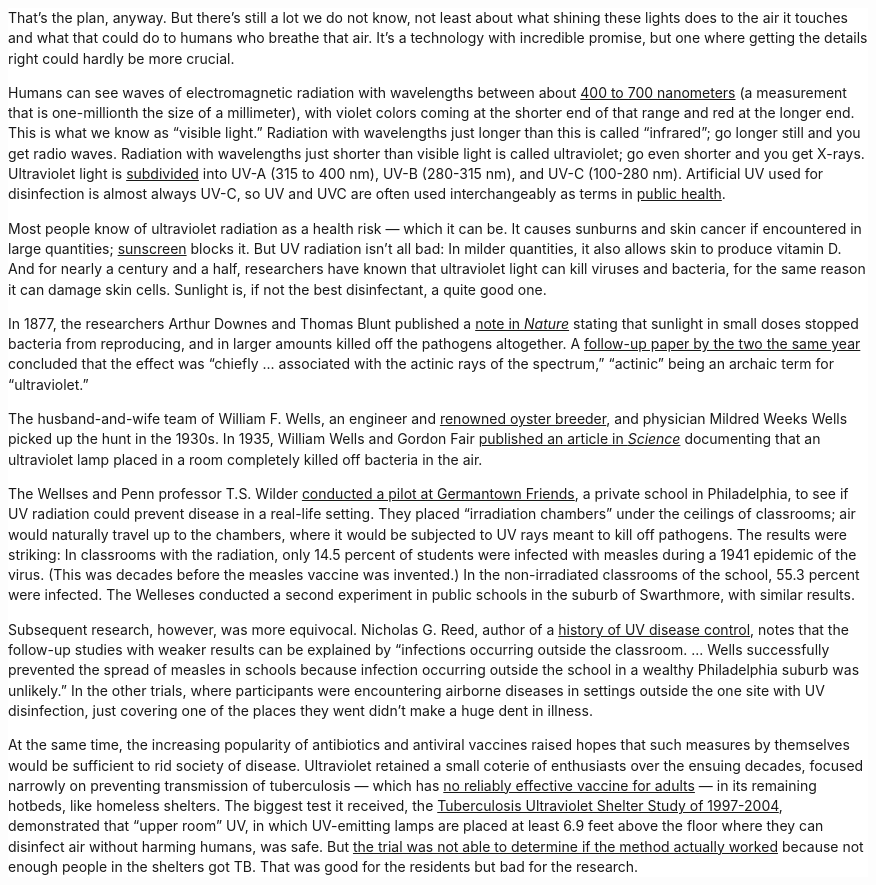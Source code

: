 That’s the plan, anyway. But there’s still a lot we do not know, not least about what shining these lights does to the air it touches and what that could do to humans who breathe that air. It’s a technology with incredible promise, but one where getting the details right could hardly be more crucial.

Humans can see waves of electromagnetic radiation with wavelengths between about [400 to 700 nanometers](https://www.britannica.com/science/color/The-visible-spectrum) (a measurement that is one-millionth the size of a millimeter), with violet colors coming at the shorter end of that range and red at the longer end. This is what we know as “visible light.” Radiation with wavelengths just longer than this is called “infrared”; go longer still and you get radio waves. Radiation with wavelengths just shorter than visible light is called ultraviolet; go even shorter and you get X-rays. Ultraviolet light is [subdivided](https://www.who.int/news-room/questions-and-answers/item/radiation-ultraviolet-(uv)) into UV-A (315 to 400 nm), UV-B (280-315 nm), and UV-C (100-280 nm). Artificial UV used for disinfection is almost always UV-C, so UV and UVC are often used interchangeably as terms in [public health](/public-health).

Most people know of ultraviolet radiation as a health risk — which it can be. It causes sunburns and skin cancer if encountered in large quantities; [sunscreen](/even-better/23699060/sunscreen-questions-answered-spf-uv-rays-supergoop-la-roche-posay) blocks it. But UV radiation isn’t all bad: In milder quantities, it also allows skin to produce vitamin D. And for nearly a century and a half, researchers have known that ultraviolet light can kill viruses and bacteria, for the same reason it can damage skin cells. Sunlight is, if not the best disinfectant, a quite good one.

In 1877, the researchers Arthur Downes and Thomas Blunt published a [note in *Nature*](https://www.nature.com/articles/016218a0) stating that sunlight in small doses stopped bacteria from reproducing, and in larger amounts killed off the pathogens altogether. A [follow-up paper by the two the same year](https://www.jstor.org/stable/113427) concluded that the effect was “chiefly ... associated with the actinic rays of the spectrum,” “actinic” being an archaic term for “ultraviolet.”

The husband-and-wife team of William F. Wells, an engineer and [renowned oyster breeder](https://www.newspapers.com/image/57798666), and physician Mildred Weeks Wells picked up the hunt in the 1930s. In 1935, William Wells and Gordon Fair [published an article in *Science*](https://www.science.org/doi/10.1126/science.82.2125.280.b) documenting that an ultraviolet lamp placed in a room completely killed off bacteria in the air.

The Wellses and Penn professor T.S. Wilder [conducted a pilot at Germantown Friends](https://ghdcenter.hms.harvard.edu/files/ghd_dubai/files/wells_1942.pdf), a private school in Philadelphia, to see if UV radiation could prevent disease in a real-life setting. They placed “irradiation chambers” under the ceilings of classrooms; air would naturally travel up to the chambers, where it would be subjected to UV rays meant to kill off pathogens. The results were striking: In classrooms with the radiation, only 14.5 percent of students were infected with measles during a 1941 epidemic of the virus. (This was decades before the measles vaccine was invented.) In the non-irradiated classrooms of the school, 55.3 percent were infected. The Welleses conducted a second experiment in public schools in the suburb of Swarthmore, with similar results.

Subsequent research, however, was more equivocal. Nicholas G. Reed, author of a [history of UV disease control](https://www.ncbi.nlm.nih.gov/pmc/articles/PMC2789813/), notes that the follow-up studies with weaker results can be explained by “infections occurring outside the classroom. ... Wells successfully prevented the spread of measles in schools because infection occurring outside the school in a wealthy Philadelphia suburb was unlikely.” In the other trials, where participants were encountering airborne diseases in settings outside the one site with UV disinfection, just covering one of the places they went didn’t make a huge dent in illness.

At the same time, the increasing popularity of antibiotics and antiviral vaccines raised hopes that such measures by themselves would be sufficient to rid society of disease. Ultraviolet retained a small coterie of enthusiasts over the ensuing decades, focused narrowly on preventing transmission of tuberculosis — which has [no reliably effective vaccine for adults](https://www.ncbi.nlm.nih.gov/pmc/articles/PMC4950406/) — in its remaining hotbeds, like homeless shelters. The biggest test it received, the [Tuberculosis Ultraviolet Shelter Study of 1997-2004](https://www.ncbi.nlm.nih.gov/pmc/articles/PMC2099326/), demonstrated that “upper room” UV, in which UV-emitting lamps are placed at least 6.9 feet above the floor where they can disinfect air without harming humans, was safe. But [the trial was not able to determine if the method actually worked](https://www.ncbi.nlm.nih.gov/pmc/articles/PMC2099326/#:~:text=Although%20the%20trial%20was%20inconclusive%20with%20regard%20to%20UVGI%20efficacy%20because%20of%20insufficient%20numbers%20of%20documented%20TB%20skin%20test%20conversions%2C%20valuable%20data%20were%20collected%20on%20the%20performance%20and%20maintenance%20of%20the%20UV%20fixtures%20and%20lamps) because not enough people in the shelters got TB. That was good for the residents but bad for the research.